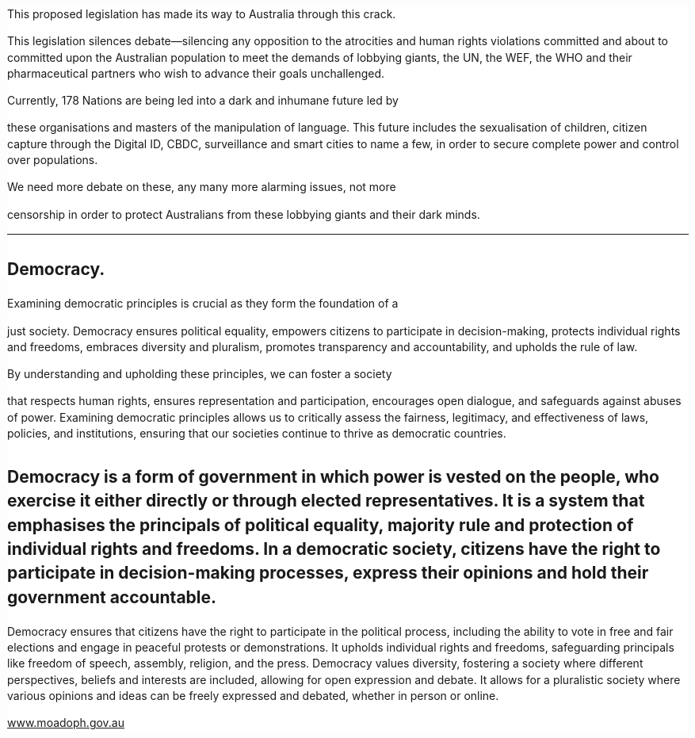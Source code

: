 This proposed legislation has made its way to Australia through this crack.

This legislation silences debate—silencing any opposition to the atrocities and
human rights violations committed and about to committed upon the Australian
population to meet the demands of lobbying giants, the UN, the WEF, the WHO
and their pharmaceutical partners who wish to advance their goals unchallenged.

Currently, 178 Nations are being led into a dark and inhumane future led by

these organisations and masters of the manipulation of language. This future
includes the sexualisation of children, citizen capture through the Digital ID, CBDC,
surveillance and smart cities to name a few, in order to secure complete power and
control over populations.

We need more debate on these, any many more alarming issues, not more

censorship in order to protect Australians from these lobbying giants and their dark
minds.


-----

## Democracy.

Examining democratic principles is crucial as they form the foundation of a

just society. Democracy ensures political equality, empowers citizens to participate
in decision-making, protects individual rights and freedoms, embraces diversity and
pluralism, promotes transparency and accountability, and upholds the rule of law.

By understanding and upholding these principles, we can foster a society

that respects human rights, ensures representation and participation, encourages
open dialogue, and safeguards against abuses of power. Examining democratic
principles allows us to critically assess the fairness, legitimacy, and effectiveness of
laws, policies, and institutions, ensuring that our societies continue to thrive as
democratic countries.

## Democracy is a form of government in which power is vested on the people, who exercise it either directly or through elected representatives. It is a system that emphasises the principals of political equality, majority rule and protection of individual rights and freedoms. In a democratic society, citizens have the right to participate in decision-making processes, express their opinions and hold their government accountable. 
 Democracy ensures that citizens have the right to participate in the political process, including the ability to vote in free and fair elections and engage in peaceful protests or demonstrations. It upholds individual rights and freedoms, safeguarding principals like freedom of speech, assembly, religion, and the press. Democracy values diversity, fostering a society where different perspectives, beliefs and interests are included, allowing for open expression and debate.
 It allows for a pluralistic society where various opinions and ideas can be freely expressed and debated, whether in person or online.

 www.moadoph.gov.au
